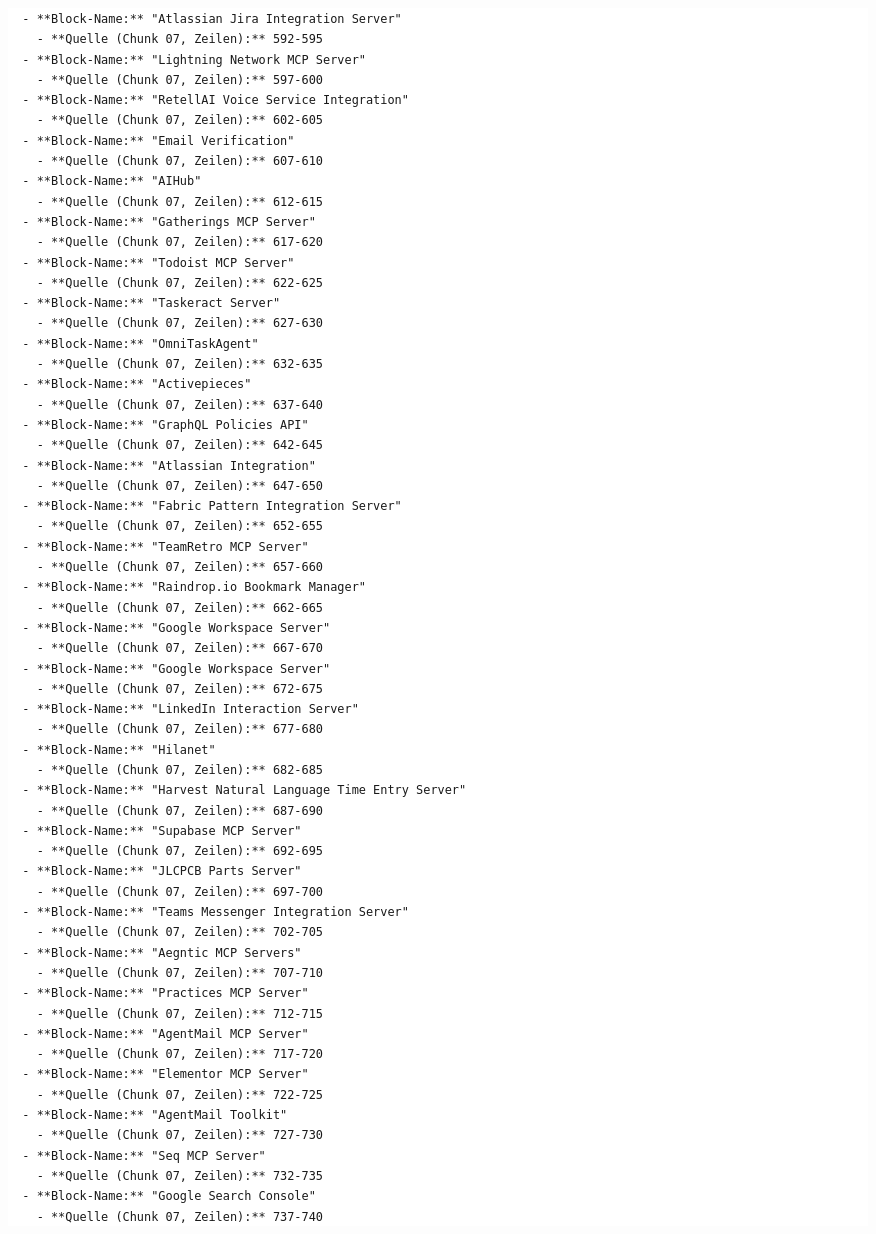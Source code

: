       - **Block-Name:** "Atlassian Jira Integration Server"
        - **Quelle (Chunk 07, Zeilen):** 592-595
      - **Block-Name:** "Lightning Network MCP Server"
        - **Quelle (Chunk 07, Zeilen):** 597-600
      - **Block-Name:** "RetellAI Voice Service Integration"
        - **Quelle (Chunk 07, Zeilen):** 602-605
      - **Block-Name:** "Email Verification"
        - **Quelle (Chunk 07, Zeilen):** 607-610
      - **Block-Name:** "AIHub"
        - **Quelle (Chunk 07, Zeilen):** 612-615
      - **Block-Name:** "Gatherings MCP Server"
        - **Quelle (Chunk 07, Zeilen):** 617-620
      - **Block-Name:** "Todoist MCP Server"
        - **Quelle (Chunk 07, Zeilen):** 622-625
      - **Block-Name:** "Taskeract Server"
        - **Quelle (Chunk 07, Zeilen):** 627-630
      - **Block-Name:** "OmniTaskAgent"
        - **Quelle (Chunk 07, Zeilen):** 632-635
      - **Block-Name:** "Activepieces"
        - **Quelle (Chunk 07, Zeilen):** 637-640
      - **Block-Name:** "GraphQL Policies API"
        - **Quelle (Chunk 07, Zeilen):** 642-645
      - **Block-Name:** "Atlassian Integration"
        - **Quelle (Chunk 07, Zeilen):** 647-650
      - **Block-Name:** "Fabric Pattern Integration Server"
        - **Quelle (Chunk 07, Zeilen):** 652-655
      - **Block-Name:** "TeamRetro MCP Server"
        - **Quelle (Chunk 07, Zeilen):** 657-660
      - **Block-Name:** "Raindrop.io Bookmark Manager"
        - **Quelle (Chunk 07, Zeilen):** 662-665
      - **Block-Name:** "Google Workspace Server"
        - **Quelle (Chunk 07, Zeilen):** 667-670
      - **Block-Name:** "Google Workspace Server"
        - **Quelle (Chunk 07, Zeilen):** 672-675
      - **Block-Name:** "LinkedIn Interaction Server"
        - **Quelle (Chunk 07, Zeilen):** 677-680
      - **Block-Name:** "Hilanet"
        - **Quelle (Chunk 07, Zeilen):** 682-685
      - **Block-Name:** "Harvest Natural Language Time Entry Server"
        - **Quelle (Chunk 07, Zeilen):** 687-690
      - **Block-Name:** "Supabase MCP Server"
        - **Quelle (Chunk 07, Zeilen):** 692-695
      - **Block-Name:** "JLCPCB Parts Server"
        - **Quelle (Chunk 07, Zeilen):** 697-700
      - **Block-Name:** "Teams Messenger Integration Server"
        - **Quelle (Chunk 07, Zeilen):** 702-705
      - **Block-Name:** "Aegntic MCP Servers"
        - **Quelle (Chunk 07, Zeilen):** 707-710
      - **Block-Name:** "Practices MCP Server"
        - **Quelle (Chunk 07, Zeilen):** 712-715
      - **Block-Name:** "AgentMail MCP Server"
        - **Quelle (Chunk 07, Zeilen):** 717-720
      - **Block-Name:** "Elementor MCP Server"
        - **Quelle (Chunk 07, Zeilen):** 722-725
      - **Block-Name:** "AgentMail Toolkit"
        - **Quelle (Chunk 07, Zeilen):** 727-730
      - **Block-Name:** "Seq MCP Server"
        - **Quelle (Chunk 07, Zeilen):** 732-735
      - **Block-Name:** "Google Search Console"
        - **Quelle (Chunk 07, Zeilen):** 737-740 